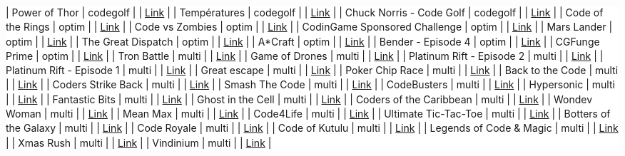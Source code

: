 | Power of Thor                           | codegolf |                    | [Link](https://www.codingame.com/multiplayer/codegolf/power-of-thor)                         |
| Températures                            | codegolf |                    | [Link](https://www.codingame.com/multiplayer/codegolf/temperature-code-golf)                 |
| Chuck Norris - Code Golf                | codegolf |                    | [Link](https://www.codingame.com/multiplayer/codegolf/chuck-norris-codesize)                 |
| Code of the Rings                       | optim    |                    | [Link](https://www.codingame.com/multiplayer/optimization/code-of-the-rings)                 |
| Code vs Zombies                         | optim    |                    | [Link](https://www.codingame.com/multiplayer/optimization/code-vs-zombies)                   |
| CodinGame Sponsored Challenge           | optim    |                    | [Link](https://www.codingame.com/multiplayer/optimization/codingame-sponsored-contest)       |
| Mars Lander                             | optim    |                    | [Link](https://www.codingame.com/multiplayer/optimization/mars-lander)                       |
| The Great Dispatch                      | optim    |                    | [Link](https://www.codingame.com/multiplayer/optimization/the-great-dispatch-disabled)       |
| A*Craft                                 | optim    |                    | [Link](https://www.codingame.com/multiplayer/optimization/a-star-craft)                      |
| Bender - Episode 4                      | optim    |                    | [Link](https://www.codingame.com/multiplayer/optimization/bender---episode-4)                |
| CGFunge Prime                           | optim    |                    | [Link](https://www.codingame.com/multiplayer/optimization/cgfunge-prime)                     |
| Tron Battle                             | multi    |                    | [Link](https://www.codingame.com/multiplayer/bot-programming/tron-battle)                    |
| Game of Drones                          | multi    |                    | [Link](https://www.codingame.com/multiplayer/bot-programming/game-of-drones)                 |
| Platinum Rift - Episode 2               | multi    |                    | [Link](https://www.codingame.com/multiplayer/bot-programming/platinum-rift-episode-2)        |
| Platinum Rift - Episode 1               | multi    |                    | [Link](https://www.codingame.com/multiplayer/bot-programming/platinum-rift-episode-1)        |
| Great escape                            | multi    |                    | [Link](https://www.codingame.com/multiplayer/bot-programming/great-escape)                   |
| Poker Chip Race                         | multi    |                    | [Link](https://www.codingame.com/multiplayer/bot-programming/poker-chip-race)                |
| Back to the Code                        | multi    |                    | [Link](https://www.codingame.com/multiplayer/bot-programming/back-to-the-code)               |
| Coders Strike Back                      | multi    |                    | [Link](https://www.codingame.com/multiplayer/bot-programming/coders-strike-back)             |
| Smash The Code                          | multi    |                    | [Link](https://www.codingame.com/multiplayer/bot-programming/smash-the-code)                 |
| CodeBusters                             | multi    |                    | [Link](https://www.codingame.com/multiplayer/bot-programming/codebusters)                    |
| Hypersonic                              | multi    |                    | [Link](https://www.codingame.com/multiplayer/bot-programming/hypersonic)                     |
| Fantastic Bits                          | multi    |                    | [Link](https://www.codingame.com/multiplayer/bot-programming/fantastic-bits)                 |
| Ghost in the Cell                       | multi    |                    | [Link](https://www.codingame.com/multiplayer/bot-programming/ghost-in-the-cell)              |
| Coders of the Caribbean                 | multi    |                    | [Link](https://www.codingame.com/multiplayer/bot-programming/coders-of-the-caribbean)        |
| Wondev Woman                            | multi    |                    | [Link](https://www.codingame.com/multiplayer/bot-programming/wondev-woman)                   |
| Mean Max                                | multi    |                    | [Link](https://www.codingame.com/multiplayer/bot-programming/mean-max)                       |
| Code4Life                               | multi    |                    | [Link](https://www.codingame.com/multiplayer/bot-programming/code4life)                      |
| Ultimate Tic-Tac-Toe                    | multi    |                    | [Link](https://www.codingame.com/multiplayer/bot-programming/tic-tac-toe)                    |
| Botters of the Galaxy                   | multi    |                    | [Link](https://www.codingame.com/multiplayer/bot-programming/botters-of-the-galaxy)          |
| Code Royale                             | multi    |                    | [Link](https://www.codingame.com/multiplayer/bot-programming/code-royale)                    |
| Code of Kutulu                          | multi    |                    | [Link](https://www.codingame.com/multiplayer/bot-programming/code-of-kutulu)                 |
| Legends of Code & Magic                 | multi    |                    | [Link](https://www.codingame.com/multiplayer/bot-programming/legends-of-code-magic)          |
| Xmas Rush                               | multi    |                    | [Link](https://www.codingame.com/multiplayer/bot-programming/xmas-rush)                      |
| Vindinium                               | multi    |                    | [Link](https://www.codingame.com/multiplayer/bot-programming/vindinium)                      |